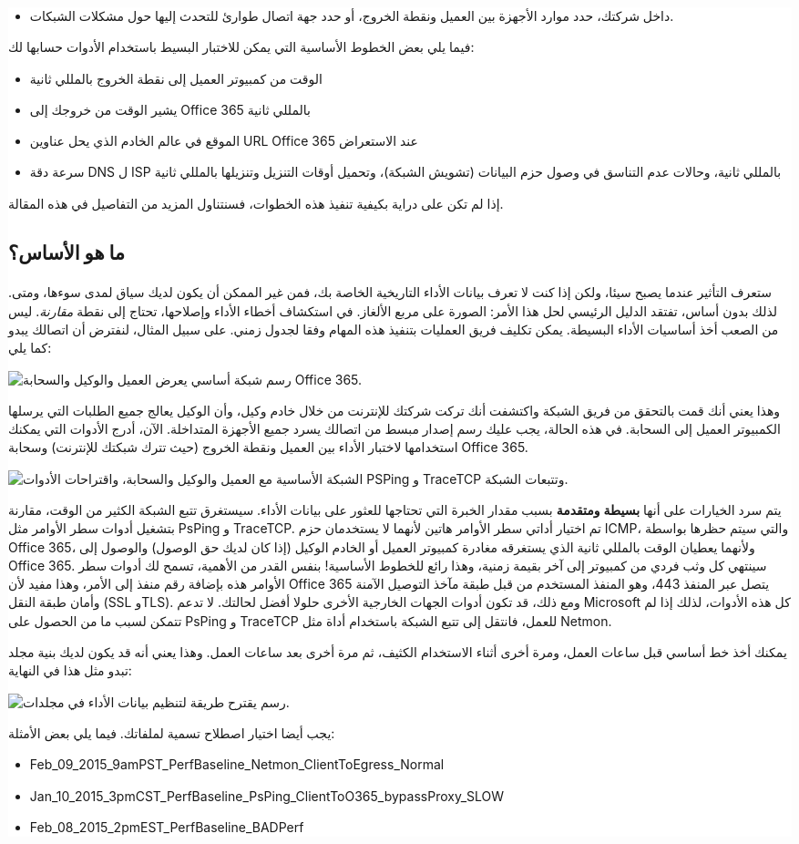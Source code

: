 - داخل شركتك، حدد موارد الأجهزة بين العميل ونقطة الخروج، أو حدد جهة اتصال طوارئ للتحدث إليها حول مشكلات الشبكات.
    
فيما يلي بعض الخطوط الأساسية التي يمكن للاختبار البسيط باستخدام الأدوات حسابها لك:
  
- الوقت من كمبيوتر العميل إلى نقطة الخروج بالمللي ثانية
    
- يشير الوقت من خروجك إلى Office 365 بالمللي ثانية
    
- الموقع في عالم الخادم الذي يحل عناوين URL Office 365 عند الاستعراض
    
- سرعة دقة DNS ل ISP بالمللي ثانية، وحالات عدم التناسق في وصول حزم البيانات (تشويش الشبكة)، وتحميل أوقات التنزيل وتنزيلها بالمللي ثانية
    
إذا لم تكن على دراية بكيفية تنفيذ هذه الخطوات، فسنتناول المزيد من التفاصيل في هذه المقالة. 
  
## <a name="what-is-a-baseline"></a>ما هو الأساس؟

ستعرف التأثير عندما يصبح سيئا، ولكن إذا كنت لا تعرف بيانات الأداء التاريخية الخاصة بك، فمن غير الممكن أن يكون لديك سياق لمدى سوءها، ومتى. لذلك بدون أساس، تفتقد الدليل الرئيسي لحل هذا الأمر: الصورة على مربع الألغاز. في استكشاف أخطاء الأداء وإصلاحها، تحتاج إلى نقطة  *مقارنة*. ليس من الصعب أخذ أساسيات الأداء البسيطة. يمكن تكليف فريق العمليات بتنفيذ هذه المهام وفقا لجدول زمني. على سبيل المثال، لنفترض أن اتصالك يبدو كما يلي: 
  
![رسم شبكة أساسي يعرض العميل والوكيل والسحابة Office 365.](../media/c6ca7140-09f9-4c2d-a775-dbf2820eaa0c.PNG)
  
وهذا يعني أنك قمت بالتحقق من فريق الشبكة واكتشفت أنك تركت شركتك للإنترنت من خلال خادم وكيل، وأن الوكيل يعالج جميع الطلبات التي يرسلها الكمبيوتر العميل إلى السحابة. في هذه الحالة، يجب عليك رسم إصدار مبسط من اتصالك يسرد جميع الأجهزة المتداخلة. الآن، أدرج الأدوات التي يمكنك استخدامها لاختبار الأداء بين العميل ونقطة الخروج (حيث تترك شبكتك للإنترنت) وسحابة Office 365.
  
![الشبكة الأساسية مع العميل والوكيل والسحابة، واقتراحات الأدوات PSPing و TraceTCP وتتبعات الشبكة.](../media/627bfb77-abf7-4ef1-bbe8-7f8cbe48e1d2.png)
  
يتم سرد الخيارات على أنها **بسيطة** **ومتقدمة** بسبب مقدار الخبرة التي تحتاجها للعثور على بيانات الأداء. سيستغرق تتبع الشبكة الكثير من الوقت، مقارنة بتشغيل أدوات سطر الأوامر مثل PsPing و TraceTCP. تم اختيار أداتي سطر الأوامر هاتين لأنهما لا يستخدمان حزم ICMP، والتي سيتم حظرها بواسطة Office 365، ولأنهما يعطيان الوقت بالمللي ثانية الذي يستغرقه مغادرة كمبيوتر العميل أو الخادم الوكيل (إذا كان لديك حق الوصول) والوصول إلى Office 365. سينتهي كل وثب فردي من كمبيوتر إلى آخر بقيمة زمنية، وهذا رائع للخطوط الأساسية! بنفس القدر من الأهمية، تسمح لك أدوات سطر الأوامر هذه بإضافة رقم منفذ إلى الأمر، وهذا مفيد لأن Office 365 يتصل عبر المنفذ 443، وهو المنفذ المستخدم من قبل طبقة مآخذ التوصيل الآمنة وأمان طبقة النقل (SSL وTLS). ومع ذلك، قد تكون أدوات الجهات الخارجية الأخرى حلولا أفضل لحالتك. لا تدعم Microsoft كل هذه الأدوات، لذلك إذا لم تتمكن لسبب ما من الحصول على PsPing و TraceTCP للعمل، فانتقل إلى تتبع الشبكة باستخدام أداة مثل Netmon. 
  
يمكنك أخذ خط أساسي قبل ساعات العمل، ومرة أخرى أثناء الاستخدام الكثيف، ثم مرة أخرى بعد ساعات العمل. وهذا يعني أنه قد يكون لديك بنية مجلد تبدو مثل هذا في النهاية:
  
![رسم يقترح طريقة لتنظيم بيانات الأداء في مجلدات.](../media/13e01ffa-f0f2-4d10-b89d-d5980ec89fae.png)
  
يجب أيضا اختيار اصطلاح تسمية لملفاتك. فيما يلي بعض الأمثلة:
  
- Feb_09_2015_9amPST_PerfBaseline_Netmon_ClientToEgress_Normal
    
- Jan_10_2015_3pmCST_PerfBaseline_PsPing_ClientToO365_bypassProxy_SLOW
    
- Feb_08_2015_2pmEST_PerfBaseline_BADPerf
    